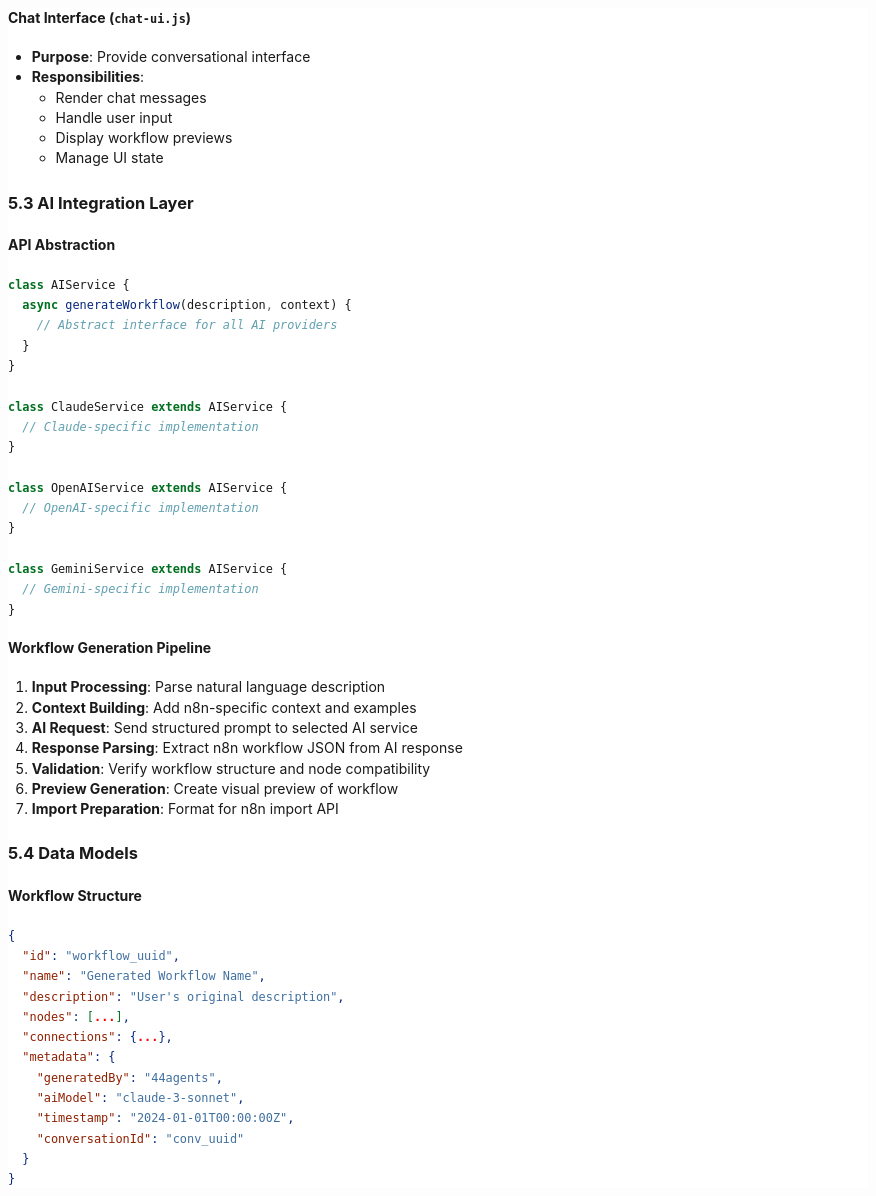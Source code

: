 #### Chat Interface (`chat-ui.js`)
- **Purpose**: Provide conversational interface
- **Responsibilities**:
  - Render chat messages
  - Handle user input
  - Display workflow previews
  - Manage UI state

### 5.3 AI Integration Layer

#### API Abstraction
```javascript
class AIService {
  async generateWorkflow(description, context) {
    // Abstract interface for all AI providers
  }
}

class ClaudeService extends AIService {
  // Claude-specific implementation
}

class OpenAIService extends AIService {
  // OpenAI-specific implementation
}

class GeminiService extends AIService {
  // Gemini-specific implementation
}
```

#### Workflow Generation Pipeline
1. **Input Processing**: Parse natural language description
2. **Context Building**: Add n8n-specific context and examples
3. **AI Request**: Send structured prompt to selected AI service
4. **Response Parsing**: Extract n8n workflow JSON from AI response
5. **Validation**: Verify workflow structure and node compatibility
6. **Preview Generation**: Create visual preview of workflow
7. **Import Preparation**: Format for n8n import API

### 5.4 Data Models

#### Workflow Structure
```json
{
  "id": "workflow_uuid",
  "name": "Generated Workflow Name",
  "description": "User's original description",
  "nodes": [...],
  "connections": {...},
  "metadata": {
    "generatedBy": "44agents",
    "aiModel": "claude-3-sonnet",
    "timestamp": "2024-01-01T00:00:00Z",
    "conversationId": "conv_uuid"
  }
}
```
